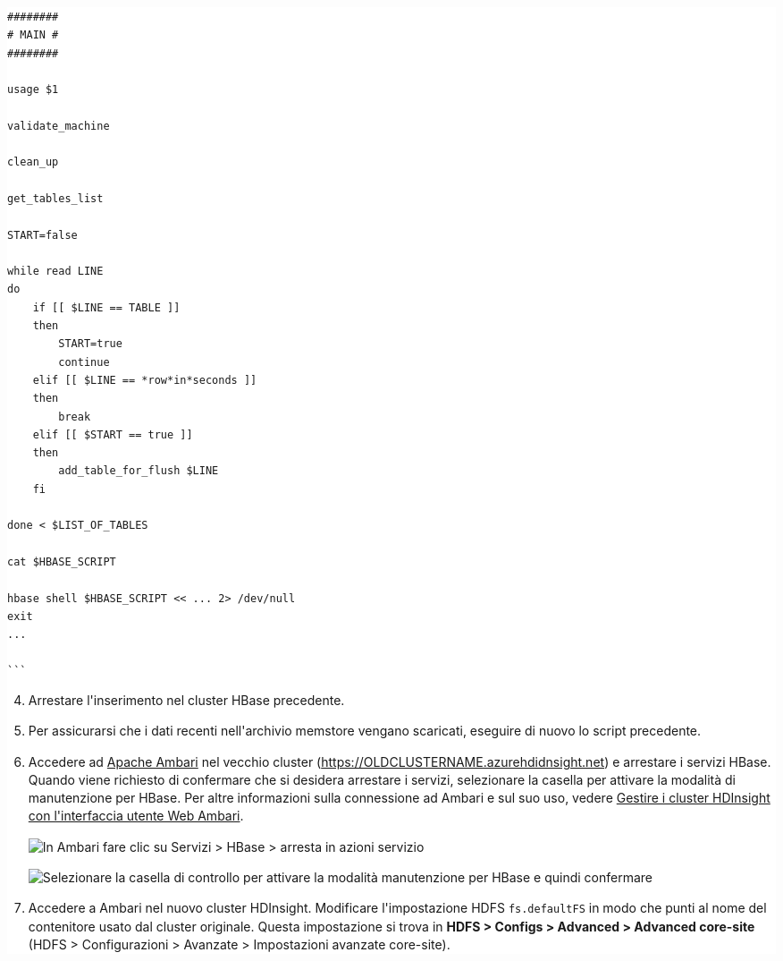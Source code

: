     ########
    # MAIN #
    ########
    
    usage $1
    
    validate_machine
    
    clean_up
    
    get_tables_list
    
    START=false
    
    while read LINE 
    do 
        if [[ $LINE == TABLE ]] 
        then
            START=true
            continue
        elif [[ $LINE == *row*in*seconds ]]
        then
            break
        elif [[ $START == true ]]
        then
            add_table_for_flush $LINE
        fi
    
    done < $LIST_OF_TABLES
    
    cat $HBASE_SCRIPT
    
    hbase shell $HBASE_SCRIPT << ... 2> /dev/null
    exit
    ...
    
    ```
    
4. Arrestare l'inserimento nel cluster HBase precedente.
5. Per assicurarsi che i dati recenti nell'archivio memstore vengano scaricati, eseguire di nuovo lo script precedente.
6. Accedere ad [Apache Ambari](https://ambari.apache.org/) nel vecchio cluster (https://OLDCLUSTERNAME.azurehdidnsight.net) e arrestare i servizi HBase. Quando viene richiesto di confermare che si desidera arrestare i servizi, selezionare la casella per attivare la modalità di manutenzione per HBase. Per altre informazioni sulla connessione ad Ambari e sul suo uso, vedere [Gestire i cluster HDInsight con l'interfaccia utente Web Ambari](../hdinsight-hadoop-manage-ambari.md).

    ![In Ambari fare clic su Servizi > HBase > arresta in azioni servizio](./media/apache-hbase-migrate-new-version/stop-hbase-services1.png)

    ![Selezionare la casella di controllo per attivare la modalità manutenzione per HBase e quindi confermare](./media/apache-hbase-migrate-new-version/turn-on-maintenance-mode.png)

7. Accedere a Ambari nel nuovo cluster HDInsight. Modificare l'impostazione HDFS `fs.defaultFS` in modo che punti al nome del contenitore usato dal cluster originale. Questa impostazione si trova in **HDFS > Configs > Advanced > Advanced core-site** (HDFS > Configurazioni > Avanzate > Impostazioni avanzate core-site).
